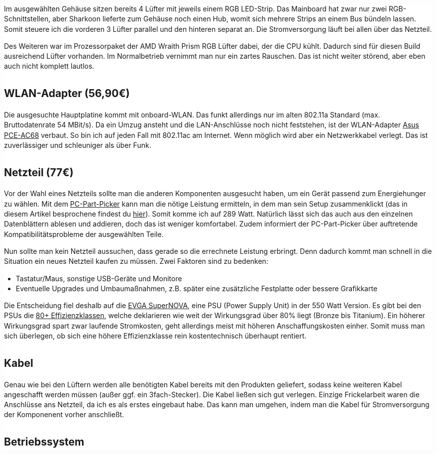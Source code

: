 Im ausgewählten Gehäuse sitzen bereits 4 Lüfter mit jeweils einem RGB LED-Strip. Das Mainboard hat zwar nur zwei RGB-Schnittstellen, aber Sharkoon lieferte zum Gehäuse noch einen Hub, womit sich mehrere Strips an einem Bus bündeln lassen. Somit steuere ich die vorderen 3 Lüfter parallel und den hinteren separat an. Die Stromversorgung läuft bei allen über das Netzteil.

Des Weiteren war im Prozessorpaket der AMD Wraith Prism RGB Lüfter dabei, der die CPU kühlt. Dadurch sind für diesen Build ausreichend Lüfter vorhanden. Im Normalbetrieb vernimmt man nur ein zartes Rauschen. Das ist nicht weiter störend, aber eben auch nicht komplett lautlos.

## WLAN-Adapter (56,90€)

Die ausgesuchte Hauptplatine kommt mit onboard-WLAN. Das funkt allerdings nur im alten 802.11a Standard (max. Bruttodatenrate 54 MBit/s). Da ein Umzug ansteht und die LAN-Anschlüsse noch nicht feststehen, ist der WLAN-Adapter [Asus PCE-AC68](https://www.asus.com/networking-iot-servers/adapters/all-series/pceac68/) verbaut. So bin ich auf jeden Fall mit 802.11ac am Internet. Wenn möglich wird aber ein Netzwerkkabel verlegt. Das ist zuverlässiger und schleuniger als über Funk.

## Netzteil (77€)

Vor der Wahl eines Netzteils sollte man die anderen Komponenten ausgesucht haben, um ein Gerät passend zum Energiehunger zu wählen. Mit dem [PC-Part-Picker](https://pcpartpicker.com/) kann man die nötige Leistung ermitteln, in dem man sein Setup zusammenklickt (das in diesem Artikel besprochene findest du [hier](https://pcpartpicker.com/list/MdfQXP)). Somit komme ich auf 289 Watt. Natürlich lässt sich das auch aus den einzelnen Datenblättern ablesen und addieren, doch das ist weniger komfortabel. Zudem informiert der PC-Part-Picker über auftretende Kompatibilitätsprobleme der ausgewählten Teile.

Nun sollte man kein Netzteil aussuchen, dass gerade so die errechnete Leistung erbringt. Denn dadurch kommt man schnell in die Situation ein neues Netzteil kaufen zu müssen. Zwei Faktoren sind zu bedenken:

- Tastatur/Maus, sonstige USB-Geräte und Monitore
- Eventuelle Upgrades und Umbaumaßnahmen, z.B. später eine zusätzliche Festplatte oder bessere Grafikkarte

Die Entscheidung fiel deshalb auf die [EVGA SuperNOVA](https://de.evga.com/products/product.aspx?pn=220-G3-0550-Y2), eine PSU (Power Supply Unit) in der 550 Watt Version. Es gibt bei den PSUs die [80+ Effizienzklassen](https://de.wikipedia.org/wiki/80_PLUS), welche deklarieren wie weit der Wirkungsgrad über 80% liegt (Bronze bis Titanium). Ein höherer Wirkungsgrad spart zwar laufende Stromkosten, geht allerdings meist mit höheren Anschaffungskosten einher. Somit muss man sich überlegen, ob sich eine höhere Effizienzklasse rein kostentechnisch überhaupt rentiert.

## Kabel

Genau wie bei den Lüftern werden alle benötigten Kabel bereits mit den Produkten geliefert, sodass keine weiteren Kabel angeschafft werden müssen (außer ggf. ein 3fach-Stecker). Die Kabel ließen sich gut verlegen. Einzige Frickelarbeit waren die Anschlüsse ans Netzteil, da ich es als erstes eingebaut habe. Das kann man umgehen, indem man die Kabel für Stromversorgung der Komponenent vorher anschließt.

## Betriebssystem
